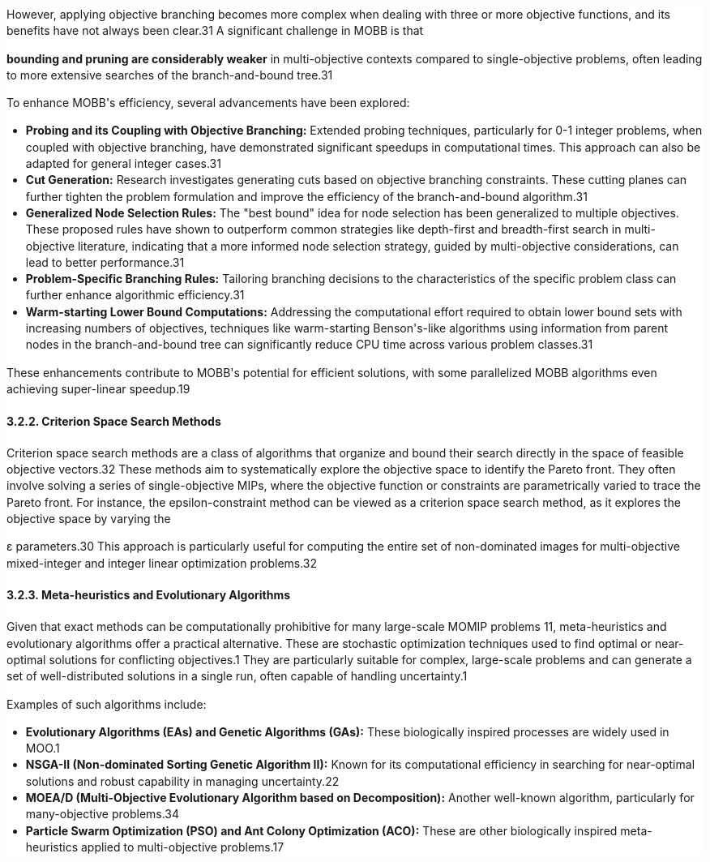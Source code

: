 However, applying objective branching becomes more complex when dealing with three or more objective functions, and its benefits have not always been clear.31 A significant challenge in MOBB is that

**bounding and pruning are considerably weaker** in multi-objective contexts compared to single-objective problems, often leading to more extensive searches of the branch-and-bound tree.31

To enhance MOBB's efficiency, several advancements have been explored:

* **Probing and its Coupling with Objective Branching:** Extended probing techniques, particularly for 0-1 integer problems, when coupled with objective branching, have demonstrated significant speedups in computational times. This approach can also be adapted for general integer cases.31  
* **Cut Generation:** Research investigates generating cuts based on objective branching constraints. These cutting planes can further tighten the problem formulation and improve the efficiency of the branch-and-bound algorithm.31  
* **Generalized Node Selection Rules:** The "best bound" idea for node selection has been generalized to multiple objectives. These proposed rules have shown to outperform common strategies like depth-first and breadth-first search in multi-objective literature, indicating that a more informed node selection strategy, guided by multi-objective considerations, can lead to better performance.31  
* **Problem-Specific Branching Rules:** Tailoring branching decisions to the characteristics of the specific problem class can further enhance algorithmic efficiency.31  
* **Warm-starting Lower Bound Computations:** Addressing the computational effort required to obtain lower bound sets with increasing numbers of objectives, techniques like warm-starting Benson's-like algorithms using information from parent nodes in the branch-and-bound tree can significantly reduce CPU time across various problem classes.31

These enhancements contribute to MOBB's potential for efficient solutions, with some parallelized MOBB algorithms even achieving super-linear speedup.19

#### **3.2.2. Criterion Space Search Methods**

Criterion space search methods are a class of algorithms that organize and bound their search directly in the space of feasible objective vectors.32 These methods aim to systematically explore the objective space to identify the Pareto front. They often involve solving a series of single-objective MIPs, where the objective function or constraints are parametrically varied to trace the Pareto front. For instance, the epsilon-constraint method can be viewed as a criterion space search method, as it explores the objective space by varying the

ε parameters.30 This approach is particularly useful for computing the entire set of non-dominated images for multi-objective mixed-integer and integer linear optimization problems.32

#### **3.2.3. Meta-heuristics and Evolutionary Algorithms**

Given that exact methods can be computationally prohibitive for many large-scale MOMIP problems 11, meta-heuristics and evolutionary algorithms offer a practical alternative. These are stochastic optimization techniques used to find optimal or near-optimal solutions for conflicting objectives.1 They are particularly suitable for complex, large-scale problems and can generate a set of well-distributed solutions in a single run, often capable of handling uncertainty.1

Examples of such algorithms include:

* **Evolutionary Algorithms (EAs) and Genetic Algorithms (GAs):** These biologically inspired processes are widely used in MOO.1  
* **NSGA-II (Non-dominated Sorting Genetic Algorithm II):** Known for its computational efficiency in searching for near-optimal solutions and robust capability in managing uncertainty.22  
* **MOEA/D (Multi-Objective Evolutionary Algorithm based on Decomposition):** Another well-known algorithm, particularly for many-objective problems.34  
* **Particle Swarm Optimization (PSO) and Ant Colony Optimization (ACO):** These are other biologically inspired meta-heuristics applied to multi-objective problems.17
